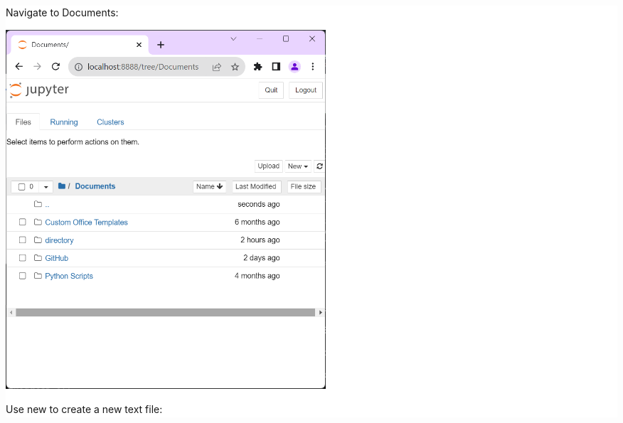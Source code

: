 Navigate to Documents:

<img src='images_jupyter/img_006.png' alt='img_006' width='450'/>

Use new to create a new text file:
